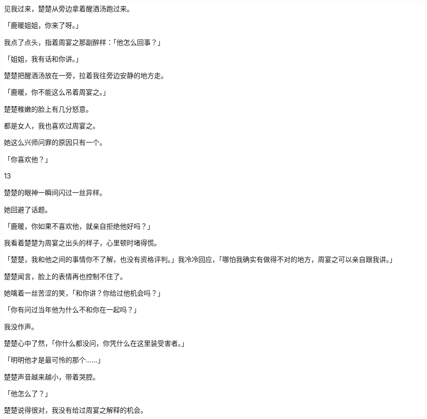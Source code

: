 见我过来，楚楚从旁边拿着醒酒汤跑过来。


「鹿暖姐姐，你来了呀。」


我点了点头，指着周宴之那副醉样：「他怎么回事？」


「姐姐，我有话和你讲。」


楚楚把醒酒汤放在一旁，拉着我往旁边安静的地方走。


「鹿暖，你不能这么吊着周宴之。」


楚楚稚嫩的脸上有几分怒意。


都是女人，我也喜欢过周宴之。


她这么兴师问罪的原因只有一个。


「你喜欢他？」


13


楚楚的眼神一瞬间闪过一丝异样。


她回避了话题。


「鹿暖，你如果不喜欢他，就亲自拒绝他好吗？」


我看着楚楚为周宴之出头的样子，心里顿时堵得慌。


「楚楚，我和他之间的事情你不了解，也没有资格评判。」我冷冷回应，「哪怕我确实有做得不对的地方，周宴之可以亲自跟我讲。」


楚楚闻言，脸上的表情再也控制不住了。


她噙着一丝苦涩的笑，「和你讲？你给过他机会吗？」


「你有问过当年他为什么不和你在一起吗？」


我没作声。


楚楚心中了然，「你什么都没问，你凭什么在这里装受害者。」


「明明他才是最可怜的那个……」


楚楚声音越来越小，带着哭腔。


「他怎么了？」


楚楚说得很对，我没有给过周宴之解释的机会。
